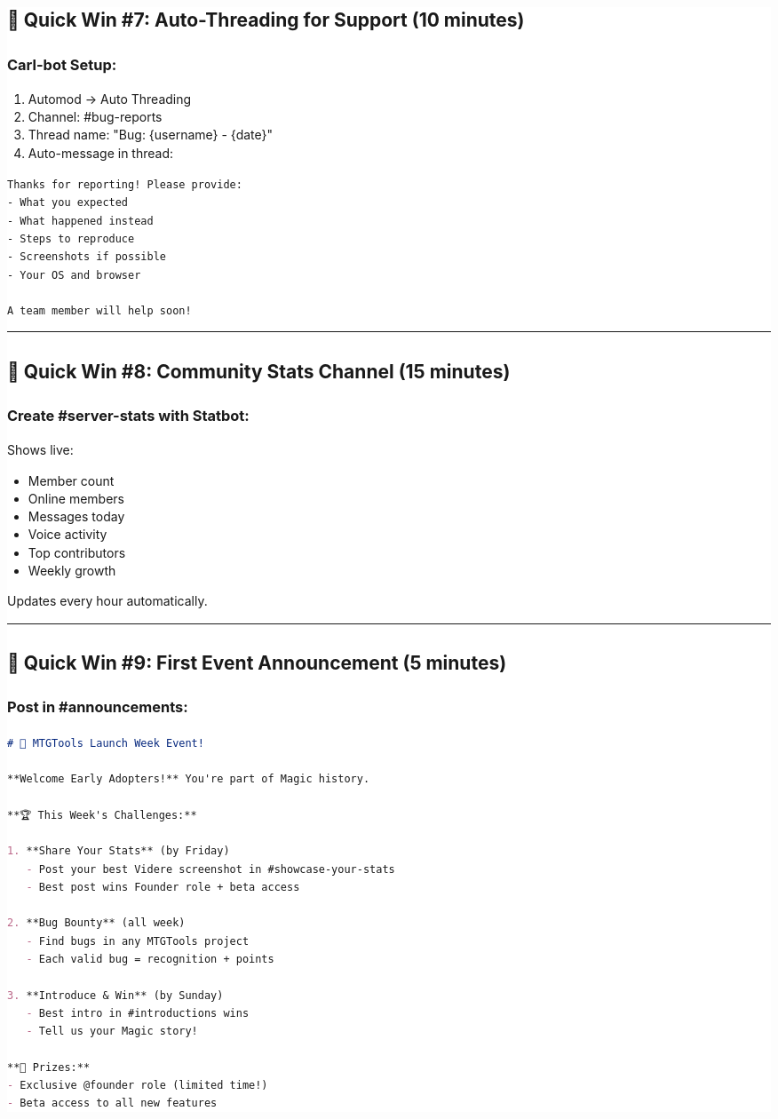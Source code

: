 
## 🎯 Quick Win #7: Auto-Threading for Support (10 minutes)

### Carl-bot Setup:
1. Automod → Auto Threading
2. Channel: #bug-reports
3. Thread name: "Bug: {username} - {date}"
4. Auto-message in thread:
```
Thanks for reporting! Please provide:
- What you expected
- What happened instead  
- Steps to reproduce
- Screenshots if possible
- Your OS and browser

A team member will help soon!
```

---

## 🎯 Quick Win #8: Community Stats Channel (15 minutes)

### Create #server-stats with Statbot:

Shows live:
- Member count
- Online members  
- Messages today
- Voice activity
- Top contributors
- Weekly growth

Updates every hour automatically.

---

## 🎯 Quick Win #9: First Event Announcement (5 minutes)

### Post in #announcements:

```markdown
# 🎉 MTGTools Launch Week Event!

**Welcome Early Adopters!** You're part of Magic history.

**🏆 This Week's Challenges:**

1. **Share Your Stats** (by Friday)
   - Post your best Videre screenshot in #showcase-your-stats  
   - Best post wins Founder role + beta access

2. **Bug Bounty** (all week)
   - Find bugs in any MTGTools project
   - Each valid bug = recognition + points

3. **Introduce & Win** (by Sunday)
   - Best intro in #introductions wins
   - Tell us your Magic story!

**🎁 Prizes:**
- Exclusive @founder role (limited time!)
- Beta access to all new features
```